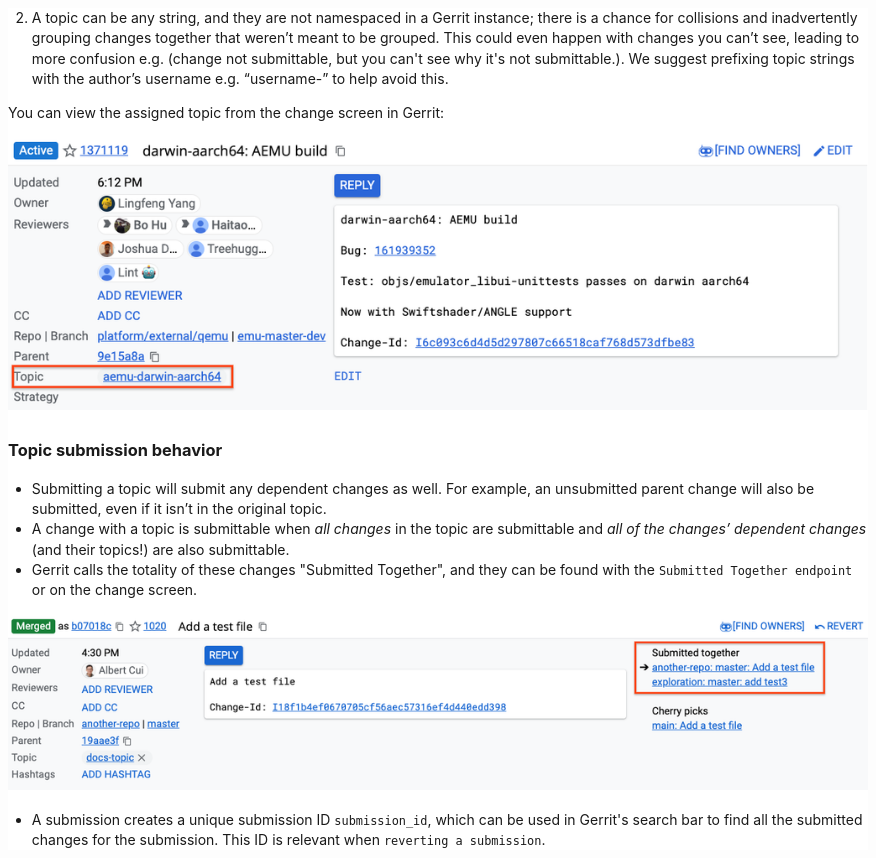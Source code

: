 2. A topic can be any string, and they are not namespaced in a Gerrit instance;
there is a chance for collisions and inadvertently grouping changes together
that weren’t meant to be grouped. This could even happen with changes you can’t
see, leading to more confusion e.g. (change not submittable, but you can't see
why it's not submittable.). We suggest prefixing topic strings with the author’s
username e.g. “username-” to help avoid this.

You can view the assigned topic from the change screen in Gerrit:

![](images/cross-repository-changes-topic.png)

### Topic submission behavior
* Submitting a topic will submit any dependent changes as well. For example,
  an unsubmitted parent change will also be submitted, even if it isn’t in the
  original topic.
* A change with a topic is submittable when *all changes* in the topic are
  submittable and *all of the changes’ dependent changes* (and their topics!)
  are also submittable.
* Gerrit calls the totality of these changes "Submitted Together", and they can
be found with the
  `Submitted Together endpoint` or
  on the change screen.

![](images/cross-repository-changes-submitted-together.png)

* A submission creates a unique submission ID
    `submission_id`, which can be
    used in Gerrit's search bar to find all the submitted changes for the
    submission. This ID is relevant when `reverting a submission`.
